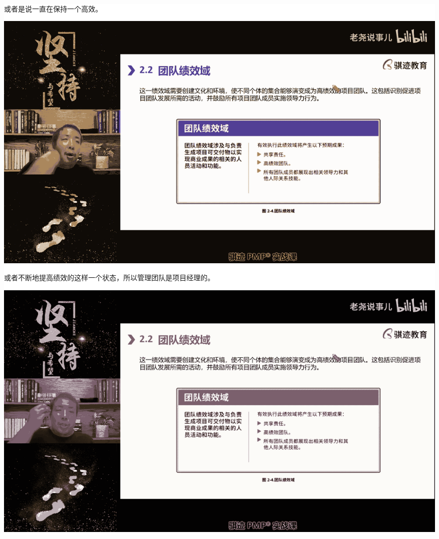 或者是说一直在保持一个高效。

![](img/e5066849901de0f32115d09844af3ad0_47.png)

或者不断地提高绩效的这样一个状态，所以管理团队是项目经理的。

![](img/e5066849901de0f32115d09844af3ad0_49.png)
